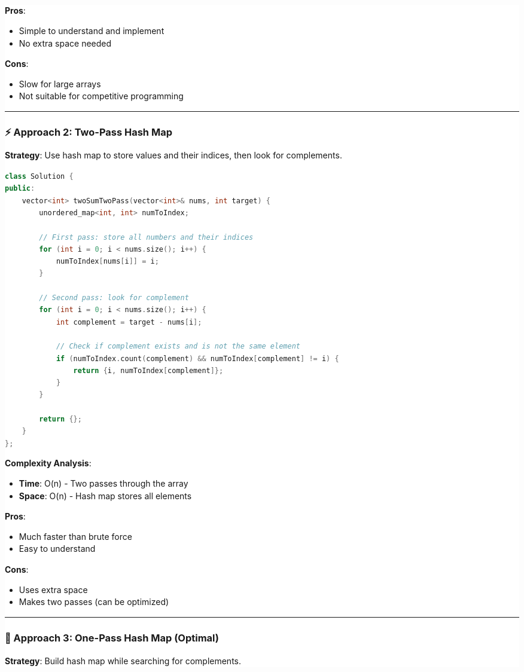 **Pros**: 
- Simple to understand and implement
- No extra space needed

**Cons**: 
- Slow for large arrays
- Not suitable for competitive programming

---

### ⚡ Approach 2: Two-Pass Hash Map
**Strategy**: Use hash map to store values and their indices, then look for complements.

```cpp
class Solution {
public:
    vector<int> twoSumTwoPass(vector<int>& nums, int target) {
        unordered_map<int, int> numToIndex;
        
        // First pass: store all numbers and their indices
        for (int i = 0; i < nums.size(); i++) {
            numToIndex[nums[i]] = i;
        }
        
        // Second pass: look for complement
        for (int i = 0; i < nums.size(); i++) {
            int complement = target - nums[i];
            
            // Check if complement exists and is not the same element
            if (numToIndex.count(complement) && numToIndex[complement] != i) {
                return {i, numToIndex[complement]};
            }
        }
        
        return {};
    }
};
```

**Complexity Analysis**:
- **Time**: O(n) - Two passes through the array
- **Space**: O(n) - Hash map stores all elements

**Pros**: 
- Much faster than brute force
- Easy to understand

**Cons**: 
- Uses extra space
- Makes two passes (can be optimized)

---

### 🚀 Approach 3: One-Pass Hash Map (Optimal)
**Strategy**: Build hash map while searching for complements.
